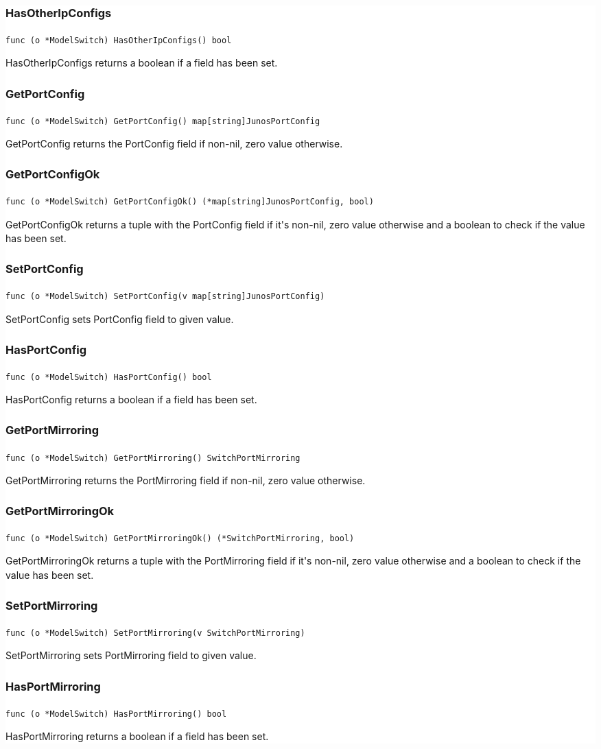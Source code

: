 ### HasOtherIpConfigs

`func (o *ModelSwitch) HasOtherIpConfigs() bool`

HasOtherIpConfigs returns a boolean if a field has been set.

### GetPortConfig

`func (o *ModelSwitch) GetPortConfig() map[string]JunosPortConfig`

GetPortConfig returns the PortConfig field if non-nil, zero value otherwise.

### GetPortConfigOk

`func (o *ModelSwitch) GetPortConfigOk() (*map[string]JunosPortConfig, bool)`

GetPortConfigOk returns a tuple with the PortConfig field if it's non-nil, zero value otherwise
and a boolean to check if the value has been set.

### SetPortConfig

`func (o *ModelSwitch) SetPortConfig(v map[string]JunosPortConfig)`

SetPortConfig sets PortConfig field to given value.

### HasPortConfig

`func (o *ModelSwitch) HasPortConfig() bool`

HasPortConfig returns a boolean if a field has been set.

### GetPortMirroring

`func (o *ModelSwitch) GetPortMirroring() SwitchPortMirroring`

GetPortMirroring returns the PortMirroring field if non-nil, zero value otherwise.

### GetPortMirroringOk

`func (o *ModelSwitch) GetPortMirroringOk() (*SwitchPortMirroring, bool)`

GetPortMirroringOk returns a tuple with the PortMirroring field if it's non-nil, zero value otherwise
and a boolean to check if the value has been set.

### SetPortMirroring

`func (o *ModelSwitch) SetPortMirroring(v SwitchPortMirroring)`

SetPortMirroring sets PortMirroring field to given value.

### HasPortMirroring

`func (o *ModelSwitch) HasPortMirroring() bool`

HasPortMirroring returns a boolean if a field has been set.
